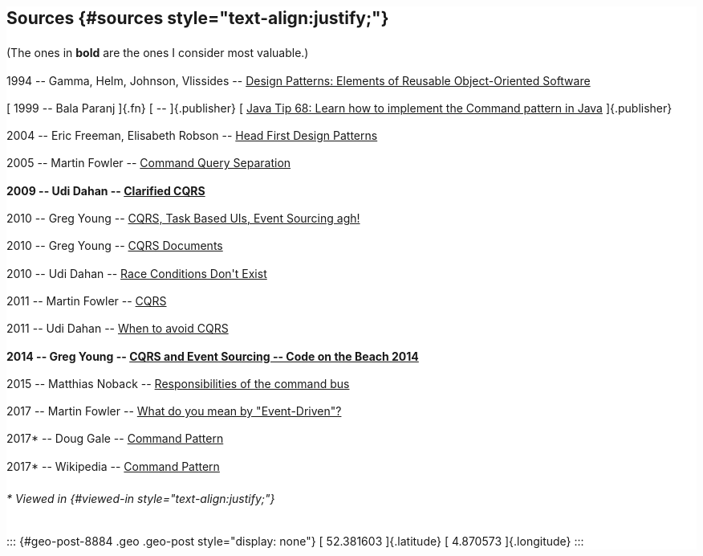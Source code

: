 **Sources** {#sources style="text-align:justify;"}
-----------

(The ones in **bold** are the ones I consider most valuable.)

1994 -- Gamma, Helm, Johnson, Vlissides -- [Design Patterns: Elements of
Reusable Object-Oriented
Software](https://www.amazon.com/Design-Patterns-Elements-Reusable-Object-Oriented-ebook/dp/B000SEIBB8)

[ 1999 -- Bala Paranj ]{.fn} [ -- ]{.publisher} [ [Java Tip 68: Learn
how to implement the Command pattern in
Java](http://www.javaworld.com/article/2077569/core-java/java-tip-68--learn-how-to-implement-the-command-pattern-in-java.html)
]{.publisher}

2004 -- Eric Freeman, Elisabeth Robson -- [Head First Design
Patterns](https://www.amazon.com/Head-First-Design-Patterns-Brain-Friendly/dp/0596007124)

2005 -- Martin Fowler -- [Command Query
Separation](https://martinfowler.com/bliki/CommandQuerySeparation.html)

**2009 -- Udi Dahan -- [Clarified
CQRS](http://udidahan.com/2009/12/09/clarified-cqrs/)**

2010 -- Greg Young -- [CQRS, Task Based UIs, Event Sourcing
agh!](http://codebetter.com/gregyoung/2010/02/16/cqrs-task-based-uis-event-sourcing-agh/)

2010 -- Greg Young -- [CQRS
Documents](https://cqrs.files.wordpress.com/2010/11/cqrs_documents.pdf)

2010 -- Udi Dahan -- [Race Conditions Don't
Exist](http://udidahan.com/2010/08/31/race-conditions-dont-exist/)

2011 -- Martin Fowler --
[CQRS](https://martinfowler.com/bliki/CQRS.html)

2011 -- Udi Dahan -- [When to avoid
CQRS](http://udidahan.com/2011/04/22/when-to-avoid-cqrs/)

**2014 -- Greg Young -- [CQRS and Event Sourcing -- Code on the Beach
2014](https://www.youtube.com/watch?v=JHGkaShoyNs)**

2015 -- Matthias Noback -- [Responsibilities of the command
bus](https://php-and-symfony.matthiasnoback.nl/2015/01/responsibilities-of-the-command-bus/)

2017 -- Martin Fowler -- [What do you mean by
"Event-Driven"?](https://martinfowler.com/articles/201701-event-driven.html)

2017\* -- Doug Gale -- [Command
Pattern](http://wiki.c2.com/?CommandPattern)

2017\* -- Wikipedia -- [Command
Pattern](https://en.wikipedia.org/wiki/Command_pattern)

###### \* Viewed in {#viewed-in style="text-align:justify;"}

::: {#geo-post-8884 .geo .geo-post style="display: none"}
[ 52.381603 ]{.latitude} [ 4.870573 ]{.longitude}
:::
